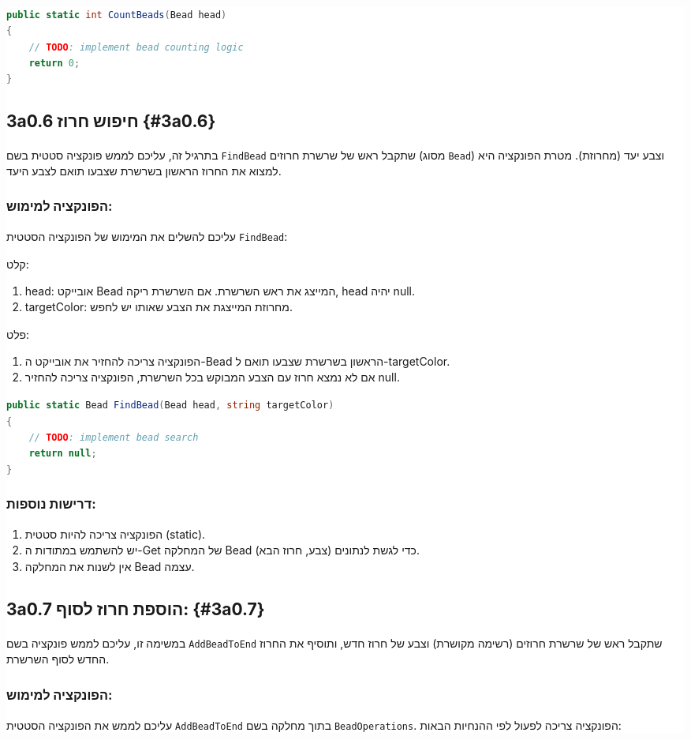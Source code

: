 ```csharp
public static int CountBeads(Bead head)
{
    // TODO: implement bead counting logic
    return 0;
}
```



## 3a0.6  חיפוש חרוז {#3a0.6}



בתרגיל זה, עליכם לממש פונקציה סטטית בשם `FindBead` שתקבל ראש של שרשרת חרוזים (מסוג `Bead`) וצבע יעד (מחרוזת). מטרת הפונקציה היא למצוא את החרוז הראשון בשרשרת שצבעו תואם לצבע היעד.

### הפונקציה למימוש:

עליכם להשלים את המימוש של הפונקציה הסטטית `FindBead`:

קלט:

1. head: אובייקט Bead המייצג את ראש השרשרת. אם השרשרת ריקה, head יהיה null.
2. targetColor: מחרוזת המייצגת את הצבע שאותו יש לחפש.

פלט:

1. הפונקציה צריכה להחזיר את אובייקט ה-Bead הראשון בשרשרת שצבעו תואם ל-targetColor.
2. אם לא נמצא חרוז עם הצבע המבוקש בכל השרשרת, הפונקציה צריכה להחזיר null.

```csharp
public static Bead FindBead(Bead head, string targetColor)
{
    // TODO: implement bead search
    return null;
}
```


### דרישות נוספות:

1. הפונקציה צריכה להיות סטטית (static).
2. יש להשתמש במתודות ה-Get של המחלקה Bead כדי לגשת לנתונים (צבע, חרוז הבא).
3. אין לשנות את המחלקה Bead עצמה.




## 3a0.7 הוספת חרוז לסוף: {#3a0.7}



במשימה זו, עליכם לממש פונקציה בשם `AddBeadToEnd` שתקבל ראש של שרשרת חרוזים (רשימה מקושרת) וצבע של חרוז חדש, ותוסיף את החרוז החדש לסוף השרשרת.

### הפונקציה למימוש:

עליכם לממש את הפונקציה הסטטית `AddBeadToEnd` בתוך מחלקה בשם `BeadOperations`. הפונקציה צריכה לפעול לפי ההנחיות הבאות:
